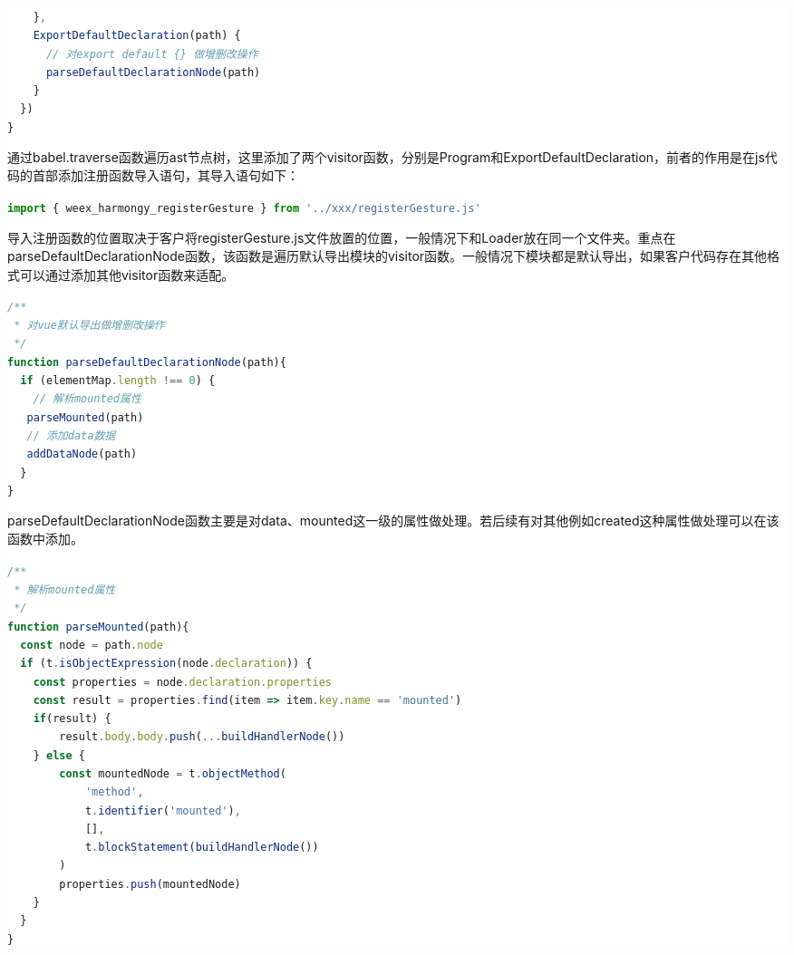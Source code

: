 ```javascript
    },
    ExportDefaultDeclaration(path) {
      // 对export default {} 做增删改操作
      parseDefaultDeclarationNode(path)
    }
  }) 
}
```

通过babel.traverse函数遍历ast节点树，这里添加了两个visitor函数，分别是Program和ExportDefaultDeclaration，前者的作用是在js代码的首部添加注册函数导入语句，其导入语句如下：

```javascript
import { weex_harmongy_registerGesture } from '../xxx/registerGesture.js'
```

导入注册函数的位置取决于客户将registerGesture.js文件放置的位置，一般情况下和Loader放在同一个文件夹。重点在parseDefaultDeclarationNode函数，该函数是遍历默认导出模块的visitor函数。一般情况下模块都是默认导出，如果客户代码存在其他格式可以通过添加其他visitor函数来适配。

```javascript
/**
 * 对vue默认导出做增删改操作
 */
function parseDefaultDeclarationNode(path){
  if (elementMap.length !== 0) {
    // 解析mounted属性
   parseMounted(path)
   // 添加data数据
   addDataNode(path)
  }
}
```

parseDefaultDeclarationNode函数主要是对data、mounted这一级的属性做处理。若后续有对其他例如created这种属性做处理可以在该函数中添加。

```javascript
/**
 * 解析mounted属性
 */
function parseMounted(path){
  const node = path.node
  if (t.isObjectExpression(node.declaration)) {
    const properties = node.declaration.properties
    const result = properties.find(item => item.key.name == 'mounted')
    if(result) {
        result.body.body.push(...buildHandlerNode())
    } else {
        const mountedNode = t.objectMethod(
            'method',
            t.identifier('mounted'),
            [],
            t.blockStatement(buildHandlerNode())
        )
        properties.push(mountedNode)
    }
  }
}
```
